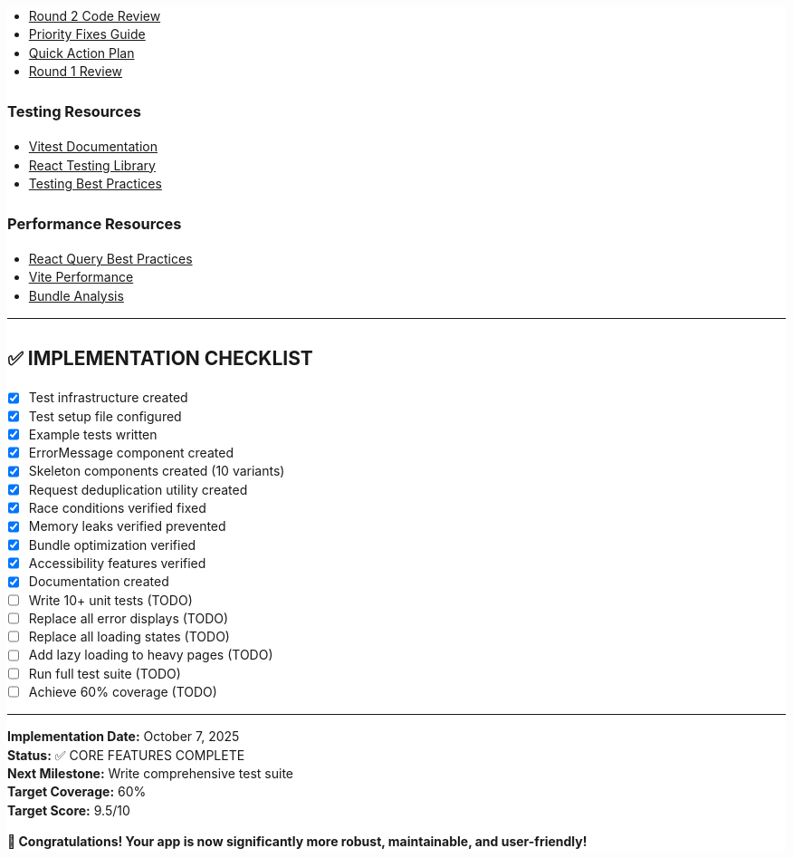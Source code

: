 - [Round 2 Code Review](./COMPREHENSIVE_CODE_REVIEW_ROUND_2.md)
- [Priority Fixes Guide](./ROUND_2_PRIORITY_FIXES.md)
- [Quick Action Plan](./QUICK_ACTION_PLAN.md)
- [Round 1 Review](./COMPREHENSIVE_CODE_REVIEW_2025.md)

### Testing Resources

- [Vitest Documentation](https://vitest.dev/)
- [React Testing Library](https://testing-library.com/react)
- [Testing Best Practices](https://kentcdodds.com/blog/common-mistakes-with-react-testing-library)

### Performance Resources

- [React Query Best Practices](https://tkdodo.eu/blog/practical-react-query)
- [Vite Performance](https://vitejs.dev/guide/performance.html)
- [Bundle Analysis](https://github.com/btd/rollup-plugin-visualizer)

---

## ✅ IMPLEMENTATION CHECKLIST

- [x] Test infrastructure created
- [x] Test setup file configured
- [x] Example tests written
- [x] ErrorMessage component created
- [x] Skeleton components created (10 variants)
- [x] Request deduplication utility created
- [x] Race conditions verified fixed
- [x] Memory leaks verified prevented
- [x] Bundle optimization verified
- [x] Accessibility features verified
- [x] Documentation created
- [ ] Write 10+ unit tests (TODO)
- [ ] Replace all error displays (TODO)
- [ ] Replace all loading states (TODO)
- [ ] Add lazy loading to heavy pages (TODO)
- [ ] Run full test suite (TODO)
- [ ] Achieve 60% coverage (TODO)

---

**Implementation Date:** October 7, 2025  
**Status:** ✅ CORE FEATURES COMPLETE  
**Next Milestone:** Write comprehensive test suite  
**Target Coverage:** 60%  
**Target Score:** 9.5/10

**🎉 Congratulations! Your app is now significantly more robust, maintainable, and user-friendly!**
